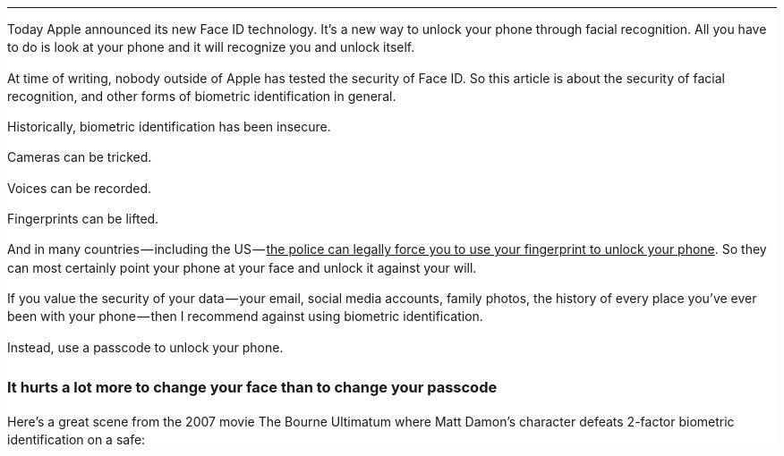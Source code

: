 











* * *







Today Apple announced its new Face ID technology. It’s a new way to unlock your phone through facial recognition. All you have to do is look at your phone and it will recognize you and unlock itself.

At time of writing, nobody outside of Apple has tested the security of Face ID. So this article is about the security of facial recognition, and other forms of biometric identification in general.

Historically, biometric identification has been insecure.

Cameras can be tricked.

Voices can be recorded.

Fingerprints can be lifted.

And in many countries — including the US — [the police can legally force you to use your fingerprint to unlock your phone](https://www.theatlantic.com/technology/archive/2016/05/iphone-fingerprint-search-warrant/480861/). So they can most certainly point your phone at your face and unlock it against your will.

If you value the security of your data — your email, social media accounts, family photos, the history of every place you’ve ever been with your phone — then I recommend against using biometric identification.

Instead, use a passcode to unlock your phone.

### It hurts a lot more to change your face than to change your passcode

Here’s a great scene from the 2007 movie The Bourne Ultimatum where Matt Damon’s character defeats 2-factor biometric identification on a safe:









<iframe data-width="854" data-height="480" width="980" height="551" src="/media/b571b864c8487c3521e6a1491b33df54?postId=79c07772a28" data-media-id="b571b864c8487c3521e6a1491b33df54" data-thumbnail="https://i.embed.ly/1/image?url=https%3A%2F%2Fi.ytimg.com%2Fvi%2FJRLNdcmRcFY%2Fhqdefault.jpg&amp;key=a19fcc184b9711e1b4764040d3dc5c07" allowfullscreen="" frameborder="0"></iframe>







